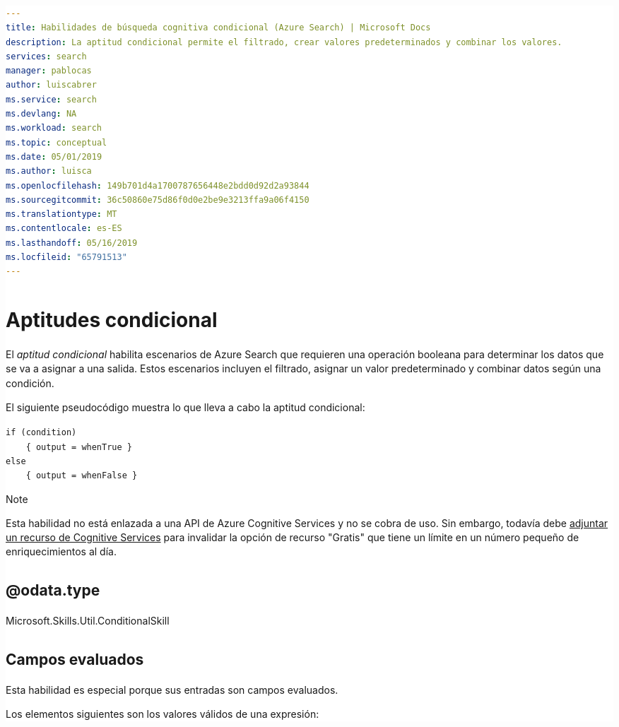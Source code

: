 ```yaml
---
title: Habilidades de búsqueda cognitiva condicional (Azure Search) | Microsoft Docs
description: La aptitud condicional permite el filtrado, crear valores predeterminados y combinar los valores.
services: search
manager: pablocas
author: luiscabrer
ms.service: search
ms.devlang: NA
ms.workload: search
ms.topic: conceptual
ms.date: 05/01/2019
ms.author: luisca
ms.openlocfilehash: 149b701d4a1700787656448e2bdd0d92d2a93844
ms.sourcegitcommit: 36c50860e75d86f0d0e2be9e3213ffa9a06f4150
ms.translationtype: MT
ms.contentlocale: es-ES
ms.lasthandoff: 05/16/2019
ms.locfileid: "65791513"
---
```

#   <a name="conditional-skill"></a>Aptitudes condicional

El *aptitud condicional* habilita escenarios de Azure Search que requieren una operación booleana para determinar los datos que se va a asignar a una salida. Estos escenarios incluyen el filtrado, asignar un valor predeterminado y combinar datos según una condición.

El siguiente pseudocódigo muestra lo que lleva a cabo la aptitud condicional:

```
if (condition) 
    { output = whenTrue } 
else 
    { output = whenFalse } 
```

> [!NOTE]
> Esta habilidad no está enlazada a una API de Azure Cognitive Services y no se cobra de uso. Sin embargo, todavía debe [adjuntar un recurso de Cognitive Services](cognitive-search-attach-cognitive-services.md) para invalidar la opción de recurso "Gratis" que tiene un límite en un número pequeño de enriquecimientos al día.

## <a name="odatatype"></a>@odata.type  
Microsoft.Skills.Util.ConditionalSkill


## <a name="evaluated-fields"></a>Campos evaluados

Esta habilidad es especial porque sus entradas son campos evaluados.

Los elementos siguientes son los valores válidos de una expresión:
